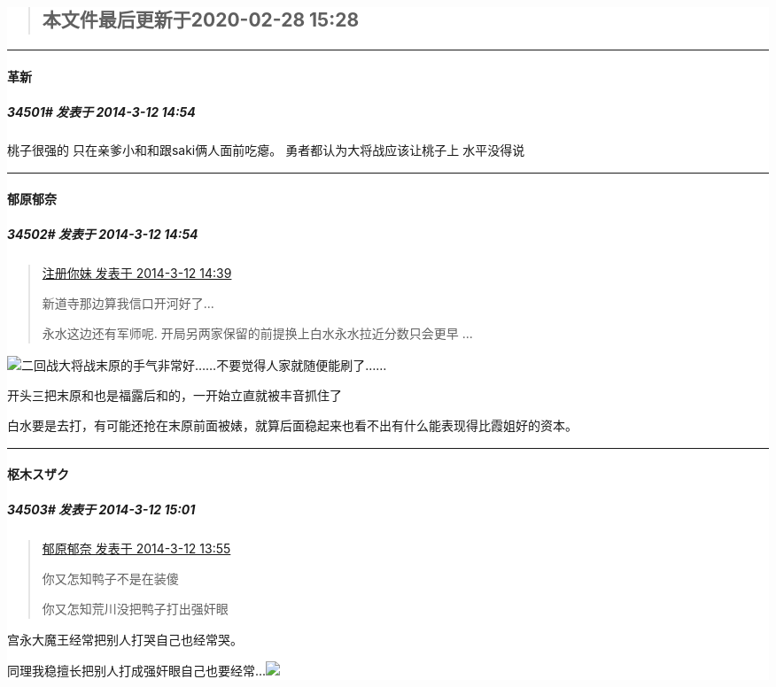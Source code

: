 > ## **本文件最后更新于2020-02-28 15:28** 



*****

####  革新  
##### 34501#       发表于 2014-3-12 14:54




桃子很强的 只在亲爹小和和跟saki俩人面前吃瘪。 勇者都认为大将战应该让桃子上 水平没得说







*****

####  郁原郁奈  
##### 34502#       发表于 2014-3-12 14:54



<blockquote><a href="httphttps://bbs.saraba1st.com/2b/forum.php?mod=redirect&amp;goto=findpost&amp;pid=24755468&amp;ptid=821720" target="_blank">注册你妹 发表于 2014-3-12 14:39</a>

新道寺那边算我信口开河好了...


永水这边还有军师呢. 开局另两家保留的前提换上白水永水拉近分数只会更早 ...</blockquote>
<img src="https://static.saraba1st.com/image/smiley/normal/059.gif" referrerpolicy="no-referrer">二回战大将战末原的手气非常好……不要觉得人家就随便能刷了……

开头三把末原和也是福露后和的，一开始立直就被丰音抓住了

白水要是去打，有可能还抢在末原前面被婊，就算后面稳起来也看不出有什么能表现得比霞姐好的资本。








*****

####  枢木スザク  
##### 34503#       发表于 2014-3-12 15:01



<blockquote><a href="httphttps://bbs.saraba1st.com/2b/forum.php?mod=redirect&amp;goto=findpost&amp;pid=24754986&amp;ptid=821720" target="_blank">郁原郁奈 发表于 2014-3-12 13:55</a>

你又怎知鸭子不是在装傻

你又怎知荒川没把鸭子打出强奸眼</blockquote>
宫永大魔王经常把别人打哭自己也经常哭。


同理我稳擅长把别人打成强奸眼自己也要经常...<img src="https://static.saraba1st.com/image/smiley/normal/048.jpg" referrerpolicy="no-referrer">

